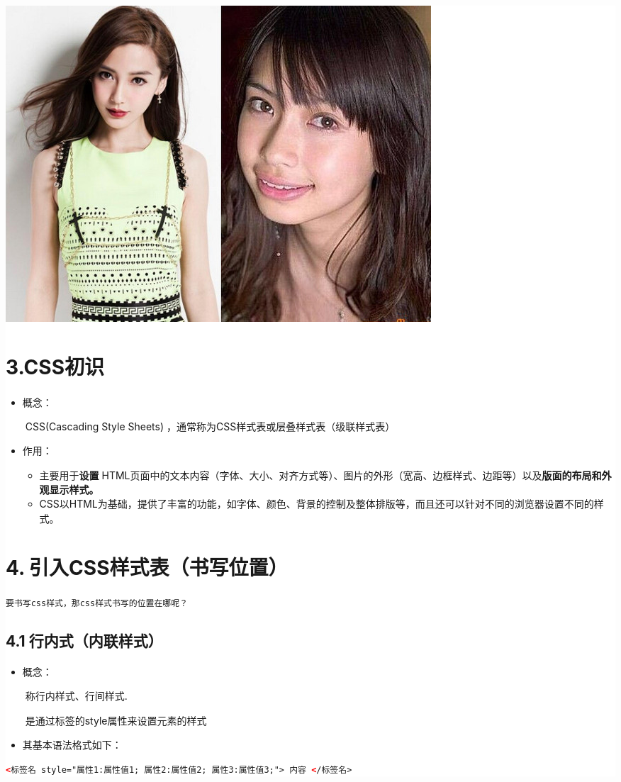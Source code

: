  ![](image\baby.jpeg)

# 3.CSS初识

- 概念：

  ​	CSS(Cascading Style Sheets)  ，通常称为CSS样式表或层叠样式表（级联样式表）

- 作用：

  - 主要用于**设置** HTML页面中的文本内容（字体、大小、对齐方式等）、图片的外形（宽高、边框样式、边距等）以及**版面的布局和外观显示样式。**
  - CSS以HTML为基础，提供了丰富的功能，如字体、颜色、背景的控制及整体排版等，而且还可以针对不同的浏览器设置不同的样式。

# 4. 引入CSS样式表（书写位置）

~~~
要书写css样式，那css样式书写的位置在哪呢？
~~~

## 4.1 行内式（内联样式）

- 概念：

  ​	称行内样式、行间样式.

  ​	是通过标签的style属性来设置元素的样式


- 其基本语法格式如下：

```html
<标签名 style="属性1:属性值1; 属性2:属性值2; 属性3:属性值3;"> 内容 </标签名>
```
